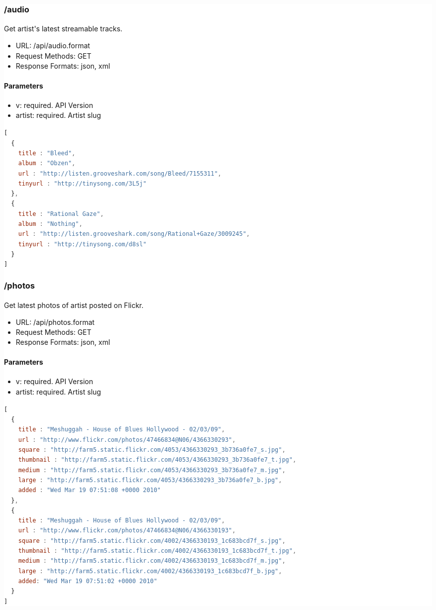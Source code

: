 ### /audio

Get artist's latest streamable tracks.

* URL: /api/audio.format
* Request Methods: GET
* Response Formats: json, xml

#### Parameters

* v: required. API Version
* artist: required. Artist slug

```javascript
[
  {
    title : "Bleed",
    album : "Obzen",
    url : "http://listen.grooveshark.com/song/Bleed/7155311",
    tinyurl : "http://tinysong.com/3L5j"
  }, 
  {
    title : "Rational Gaze",
    album : "Nothing",
    url : "http://listen.grooveshark.com/song/Rational+Gaze/3009245",
    tinyurl : "http://tinysong.com/d8sl"
  }
]
```

### /photos

Get latest photos of artist posted on Flickr.

* URL: /api/photos.format
* Request Methods: GET
* Response Formats: json, xml

#### Parameters

* v: required. API Version
* artist: required. Artist slug

```javascript
[
  {
    title : "Meshuggah - House of Blues Hollywood - 02/03/09",
    url : "http://www.flickr.com/photos/47466834@N06/4366330293",
    square : "http://farm5.static.flickr.com/4053/4366330293_3b736a0fe7_s.jpg",
    thumbnail : "http://farm5.static.flickr.com/4053/4366330293_3b736a0fe7_t.jpg",
    medium : "http://farm5.static.flickr.com/4053/4366330293_3b736a0fe7_m.jpg",
    large : "http://farm5.static.flickr.com/4053/4366330293_3b736a0fe7_b.jpg",
    added : "Wed Mar 19 07:51:08 +0000 2010"
  }, 
  {
    title : "Meshuggah - House of Blues Hollywood - 02/03/09",
    url : "http://www.flickr.com/photos/47466834@N06/4366330193",
    square : "http://farm5.static.flickr.com/4002/4366330193_1c683bcd7f_s.jpg",
    thumbnail : "http://farm5.static.flickr.com/4002/4366330193_1c683bcd7f_t.jpg",
    medium : "http://farm5.static.flickr.com/4002/4366330193_1c683bcd7f_m.jpg",
    large : "http://farm5.static.flickr.com/4002/4366330193_1c683bcd7f_b.jpg",
    added: "Wed Mar 19 07:51:02 +0000 2010"
  }
]
```
